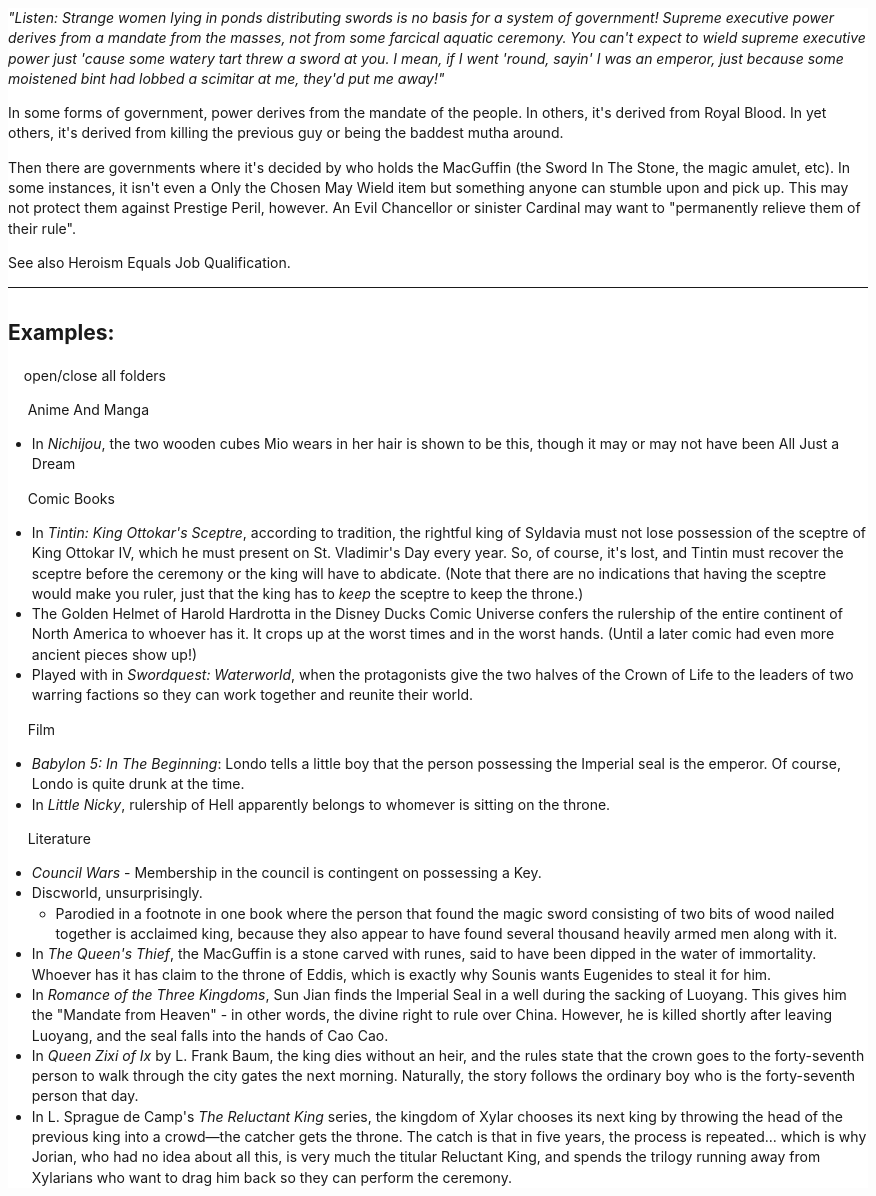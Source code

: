 _"Listen: Strange women lying in ponds distributing swords is no basis for a system of government! Supreme executive power derives from a mandate from the masses, not from some farcical aquatic ceremony. You can't expect to wield supreme executive power just 'cause some watery tart threw a sword at you. I mean, if I went 'round, sayin' I was an emperor, just because some moistened bint had lobbed a scimitar at me, they'd put me away!"_

In some forms of government, power derives from the mandate of the people. In others, it's derived from Royal Blood. In yet others, it's derived from killing the previous guy or being the baddest mutha around.

Then there are governments where it's decided by who holds the MacGuffin (the Sword In The Stone, the magic amulet, etc). In some instances, it isn't even a Only the Chosen May Wield item but something anyone can stumble upon and pick up. This may not protect them against Prestige Peril, however. An Evil Chancellor or sinister Cardinal may want to "permanently relieve them of their rule".

See also Heroism Equals Job Qualification.

___

## Examples:

    open/close all folders 

     Anime And Manga  

-   In _Nichijou_, the two wooden cubes Mio wears in her hair is shown to be this, though it may or may not have been All Just a Dream

     Comic Books  

-   In _Tintin: King Ottokar's Sceptre_, according to tradition, the rightful king of Syldavia must not lose possession of the sceptre of King Ottokar IV, which he must present on St. Vladimir's Day every year. So, of course, it's lost, and Tintin must recover the sceptre before the ceremony or the king will have to abdicate. (Note that there are no indications that having the sceptre would make you ruler, just that the king has to _keep_ the sceptre to keep the throne.)
-   The Golden Helmet of Harold Hardrotta in the Disney Ducks Comic Universe confers the rulership of the entire continent of North America to whoever has it. It crops up at the worst times and in the worst hands. (Until a later comic had even more ancient pieces show up!)
-   Played with in _Swordquest: Waterworld_, when the protagonists give the two halves of the Crown of Life to the leaders of two warring factions so they can work together and reunite their world.

     Film  

-   _Babylon 5: In The Beginning_: Londo tells a little boy that the person possessing the Imperial seal is the emperor. Of course, Londo is quite drunk at the time.
-   In _Little Nicky_, rulership of Hell apparently belongs to whomever is sitting on the throne.

     Literature  

-   _Council Wars_ - Membership in the council is contingent on possessing a Key.
-   Discworld, unsurprisingly.
    -   Parodied in a footnote in one book where the person that found the magic sword consisting of two bits of wood nailed together is acclaimed king, because they also appear to have found several thousand heavily armed men along with it.
-   In _The Queen's Thief_, the MacGuffin is a stone carved with runes, said to have been dipped in the water of immortality. Whoever has it has claim to the throne of Eddis, which is exactly why Sounis wants Eugenides to steal it for him.
-   In _Romance of the Three Kingdoms_, Sun Jian finds the Imperial Seal in a well during the sacking of Luoyang. This gives him the "Mandate from Heaven" - in other words, the divine right to rule over China. However, he is killed shortly after leaving Luoyang, and the seal falls into the hands of Cao Cao.
-   In _Queen Zixi of Ix_ by L. Frank Baum, the king dies without an heir, and the rules state that the crown goes to the forty-seventh person to walk through the city gates the next morning. Naturally, the story follows the ordinary boy who is the forty-seventh person that day.
-   In L. Sprague de Camp's _The Reluctant King_ series, the kingdom of Xylar chooses its next king by throwing the head of the previous king into a crowd—the catcher gets the throne. The catch is that in five years, the process is repeated... which is why Jorian, who had no idea about all this, is very much the titular Reluctant King, and spends the trilogy running away from Xylarians who want to drag him back so they can perform the ceremony.